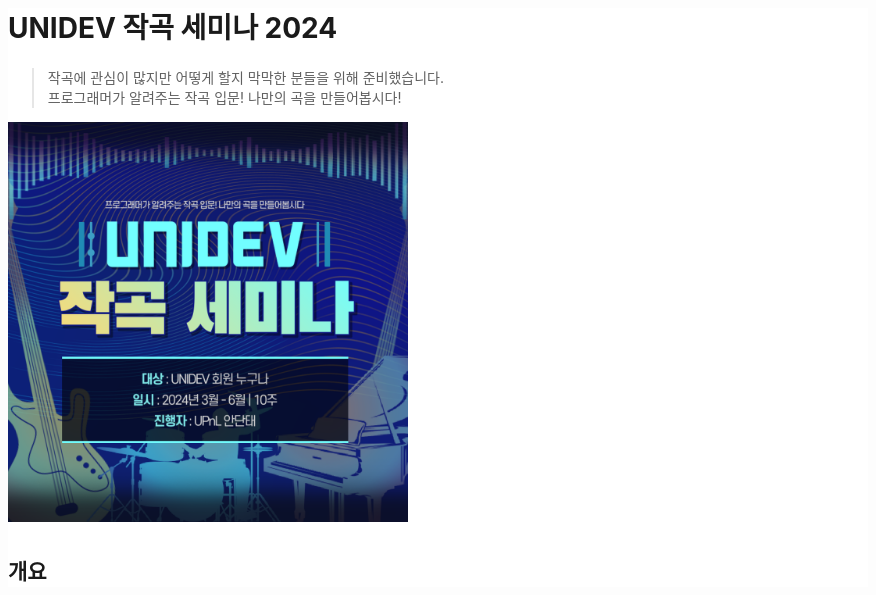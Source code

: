 # UNIDEV 작곡 세미나 2024

> 작곡에 관심이 많지만 어떻게 할지 막막한 분들을 위해 준비했습니다.  
> 프로그래머가 알려주는 작곡 입문! 나만의 곡을 만들어봅시다!

<img src="./Figures/UNIDEV_2024_composition_poster.png" height=400>

## 개요
